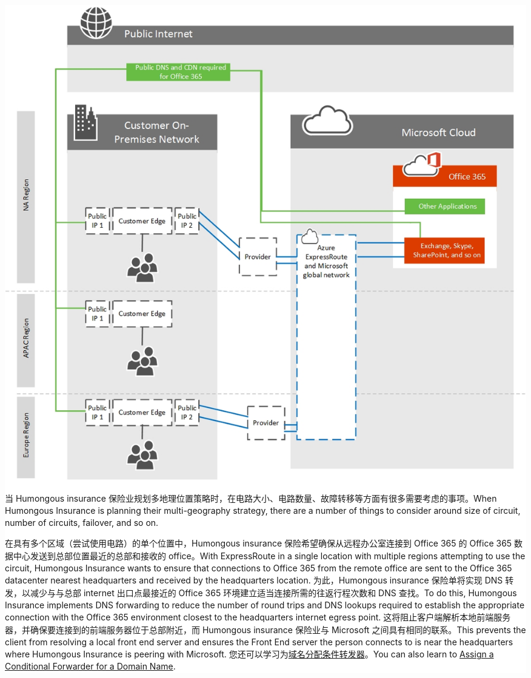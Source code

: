 ![ExpressRoute 多地理位置](media/98fdd883-2c5a-4df7-844b-bd28cd0b9f50.png)
  
<span data-ttu-id="a6bf9-294">当 Humongous insurance 保险业规划多地理位置策略时，在电路大小、电路数量、故障转移等方面有很多需要考虑的事项。</span><span class="sxs-lookup"><span data-stu-id="a6bf9-294">When Humongous Insurance is planning their multi-geography strategy, there are a number of things to consider around size of circuit, number of circuits, failover, and so on.</span></span>
  
<span data-ttu-id="a6bf9-295">在具有多个区域（尝试使用电路）的单个位置中，Humongous insurance 保险希望确保从远程办公室连接到 Office 365 的 Office 365 数据中心发送到总部位置最近的总部和接收的 office。</span><span class="sxs-lookup"><span data-stu-id="a6bf9-295">With ExpressRoute in a single location with multiple regions attempting to use the circuit, Humongous Insurance wants to ensure that connections to Office 365 from the remote office are sent to the Office 365 datacenter nearest headquarters and received by the headquarters location.</span></span> <span data-ttu-id="a6bf9-296">为此，Humongous insurance 保险单将实现 DNS 转发，以减少与与总部 internet 出口点最接近的 Office 365 环境建立适当连接所需的往返行程次数和 DNS 查找。</span><span class="sxs-lookup"><span data-stu-id="a6bf9-296">To do this, Humongous Insurance implements DNS forwarding to reduce the number of round trips and DNS lookups required to establish the appropriate connection with the Office 365 environment closest to the headquarters internet egress point.</span></span> <span data-ttu-id="a6bf9-297">这将阻止客户端解析本地前端服务器，并确保要连接到的前端服务器位于总部附近，而 Humongous insurance 保险业与 Microsoft 之间具有相同的联系。</span><span class="sxs-lookup"><span data-stu-id="a6bf9-297">This prevents the client from resolving a local front end server and ensures the Front End server the person connects to is near the headquarters where Humongous Insurance is peering with Microsoft.</span></span> <span data-ttu-id="a6bf9-298">您还可以学习为[域名分配条件转发器](https://technet.microsoft.com/library/Cc794735%28v=WS.10%29.aspx)。</span><span class="sxs-lookup"><span data-stu-id="a6bf9-298">You can also learn to [Assign a Conditional Forwarder for a Domain Name](https://technet.microsoft.com/library/Cc794735%28v=WS.10%29.aspx).</span></span>
  